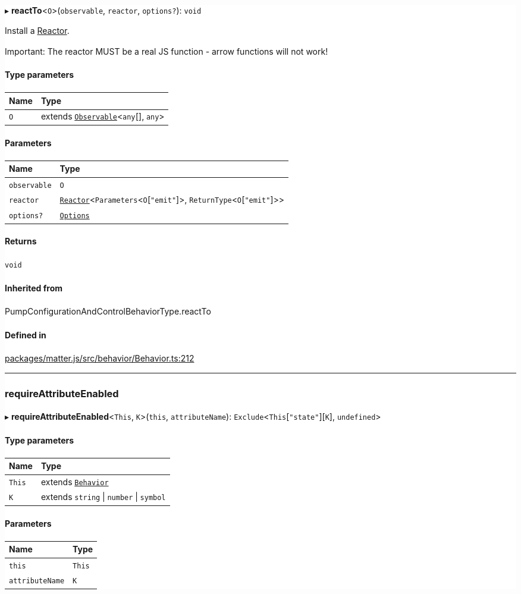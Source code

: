 ▸ **reactTo**\<`O`\>(`observable`, `reactor`, `options?`): `void`

Install a [Reactor](../modules/behavior_export.md#reactor).

Important: The reactor MUST be a real JS function - arrow functions will not work!

#### Type parameters

| Name | Type |
| :------ | :------ |
| `O` | extends [`Observable`](util_export.Observable.md)\<`any`[], `any`\> |

#### Parameters

| Name | Type |
| :------ | :------ |
| `observable` | `O` |
| `reactor` | [`Reactor`](../modules/behavior_export.md#reactor)\<`Parameters`\<`O`[``"emit"``]\>, `ReturnType`\<`O`[``"emit"``]\>\> |
| `options?` | [`Options`](behavior_export.Reactor.Options.md) |

#### Returns

`void`

#### Inherited from

PumpConfigurationAndControlBehaviorType.reactTo

#### Defined in

[packages/matter.js/src/behavior/Behavior.ts:212](https://github.com/project-chip/matter.js/blob/0c058ae17fdba4c0b89b8b13c309011d51782299/packages/matter.js/src/behavior/Behavior.ts#L212)

___

### requireAttributeEnabled

▸ **requireAttributeEnabled**\<`This`, `K`\>(`this`, `attributeName`): `Exclude`\<`This`[``"state"``][`K`], `undefined`\>

#### Type parameters

| Name | Type |
| :------ | :------ |
| `This` | extends [`Behavior`](../classes/behavior_export.Behavior-1.md) |
| `K` | extends `string` \| `number` \| `symbol` |

#### Parameters

| Name | Type |
| :------ | :------ |
| `this` | `This` |
| `attributeName` | `K` |
